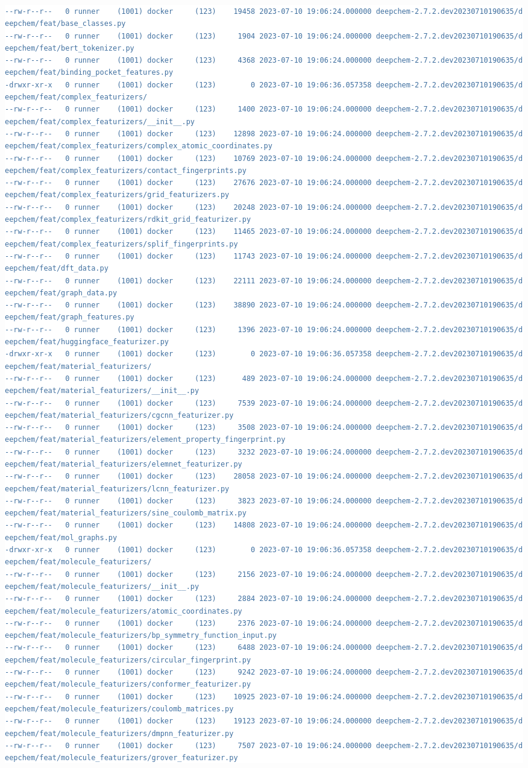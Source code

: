 ```diff
--rw-r--r--   0 runner    (1001) docker     (123)    19458 2023-07-10 19:06:24.000000 deepchem-2.7.2.dev20230710190635/deepchem/feat/base_classes.py
--rw-r--r--   0 runner    (1001) docker     (123)     1904 2023-07-10 19:06:24.000000 deepchem-2.7.2.dev20230710190635/deepchem/feat/bert_tokenizer.py
--rw-r--r--   0 runner    (1001) docker     (123)     4368 2023-07-10 19:06:24.000000 deepchem-2.7.2.dev20230710190635/deepchem/feat/binding_pocket_features.py
-drwxr-xr-x   0 runner    (1001) docker     (123)        0 2023-07-10 19:06:36.057358 deepchem-2.7.2.dev20230710190635/deepchem/feat/complex_featurizers/
--rw-r--r--   0 runner    (1001) docker     (123)     1400 2023-07-10 19:06:24.000000 deepchem-2.7.2.dev20230710190635/deepchem/feat/complex_featurizers/__init__.py
--rw-r--r--   0 runner    (1001) docker     (123)    12898 2023-07-10 19:06:24.000000 deepchem-2.7.2.dev20230710190635/deepchem/feat/complex_featurizers/complex_atomic_coordinates.py
--rw-r--r--   0 runner    (1001) docker     (123)    10769 2023-07-10 19:06:24.000000 deepchem-2.7.2.dev20230710190635/deepchem/feat/complex_featurizers/contact_fingerprints.py
--rw-r--r--   0 runner    (1001) docker     (123)    27676 2023-07-10 19:06:24.000000 deepchem-2.7.2.dev20230710190635/deepchem/feat/complex_featurizers/grid_featurizers.py
--rw-r--r--   0 runner    (1001) docker     (123)    20248 2023-07-10 19:06:24.000000 deepchem-2.7.2.dev20230710190635/deepchem/feat/complex_featurizers/rdkit_grid_featurizer.py
--rw-r--r--   0 runner    (1001) docker     (123)    11465 2023-07-10 19:06:24.000000 deepchem-2.7.2.dev20230710190635/deepchem/feat/complex_featurizers/splif_fingerprints.py
--rw-r--r--   0 runner    (1001) docker     (123)    11743 2023-07-10 19:06:24.000000 deepchem-2.7.2.dev20230710190635/deepchem/feat/dft_data.py
--rw-r--r--   0 runner    (1001) docker     (123)    22111 2023-07-10 19:06:24.000000 deepchem-2.7.2.dev20230710190635/deepchem/feat/graph_data.py
--rw-r--r--   0 runner    (1001) docker     (123)    38890 2023-07-10 19:06:24.000000 deepchem-2.7.2.dev20230710190635/deepchem/feat/graph_features.py
--rw-r--r--   0 runner    (1001) docker     (123)     1396 2023-07-10 19:06:24.000000 deepchem-2.7.2.dev20230710190635/deepchem/feat/huggingface_featurizer.py
-drwxr-xr-x   0 runner    (1001) docker     (123)        0 2023-07-10 19:06:36.057358 deepchem-2.7.2.dev20230710190635/deepchem/feat/material_featurizers/
--rw-r--r--   0 runner    (1001) docker     (123)      489 2023-07-10 19:06:24.000000 deepchem-2.7.2.dev20230710190635/deepchem/feat/material_featurizers/__init__.py
--rw-r--r--   0 runner    (1001) docker     (123)     7539 2023-07-10 19:06:24.000000 deepchem-2.7.2.dev20230710190635/deepchem/feat/material_featurizers/cgcnn_featurizer.py
--rw-r--r--   0 runner    (1001) docker     (123)     3508 2023-07-10 19:06:24.000000 deepchem-2.7.2.dev20230710190635/deepchem/feat/material_featurizers/element_property_fingerprint.py
--rw-r--r--   0 runner    (1001) docker     (123)     3232 2023-07-10 19:06:24.000000 deepchem-2.7.2.dev20230710190635/deepchem/feat/material_featurizers/elemnet_featurizer.py
--rw-r--r--   0 runner    (1001) docker     (123)    28058 2023-07-10 19:06:24.000000 deepchem-2.7.2.dev20230710190635/deepchem/feat/material_featurizers/lcnn_featurizer.py
--rw-r--r--   0 runner    (1001) docker     (123)     3823 2023-07-10 19:06:24.000000 deepchem-2.7.2.dev20230710190635/deepchem/feat/material_featurizers/sine_coulomb_matrix.py
--rw-r--r--   0 runner    (1001) docker     (123)    14808 2023-07-10 19:06:24.000000 deepchem-2.7.2.dev20230710190635/deepchem/feat/mol_graphs.py
-drwxr-xr-x   0 runner    (1001) docker     (123)        0 2023-07-10 19:06:36.057358 deepchem-2.7.2.dev20230710190635/deepchem/feat/molecule_featurizers/
--rw-r--r--   0 runner    (1001) docker     (123)     2156 2023-07-10 19:06:24.000000 deepchem-2.7.2.dev20230710190635/deepchem/feat/molecule_featurizers/__init__.py
--rw-r--r--   0 runner    (1001) docker     (123)     2884 2023-07-10 19:06:24.000000 deepchem-2.7.2.dev20230710190635/deepchem/feat/molecule_featurizers/atomic_coordinates.py
--rw-r--r--   0 runner    (1001) docker     (123)     2376 2023-07-10 19:06:24.000000 deepchem-2.7.2.dev20230710190635/deepchem/feat/molecule_featurizers/bp_symmetry_function_input.py
--rw-r--r--   0 runner    (1001) docker     (123)     6488 2023-07-10 19:06:24.000000 deepchem-2.7.2.dev20230710190635/deepchem/feat/molecule_featurizers/circular_fingerprint.py
--rw-r--r--   0 runner    (1001) docker     (123)     9242 2023-07-10 19:06:24.000000 deepchem-2.7.2.dev20230710190635/deepchem/feat/molecule_featurizers/conformer_featurizer.py
--rw-r--r--   0 runner    (1001) docker     (123)    10925 2023-07-10 19:06:24.000000 deepchem-2.7.2.dev20230710190635/deepchem/feat/molecule_featurizers/coulomb_matrices.py
--rw-r--r--   0 runner    (1001) docker     (123)    19123 2023-07-10 19:06:24.000000 deepchem-2.7.2.dev20230710190635/deepchem/feat/molecule_featurizers/dmpnn_featurizer.py
--rw-r--r--   0 runner    (1001) docker     (123)     7507 2023-07-10 19:06:24.000000 deepchem-2.7.2.dev20230710190635/deepchem/feat/molecule_featurizers/grover_featurizer.py
```